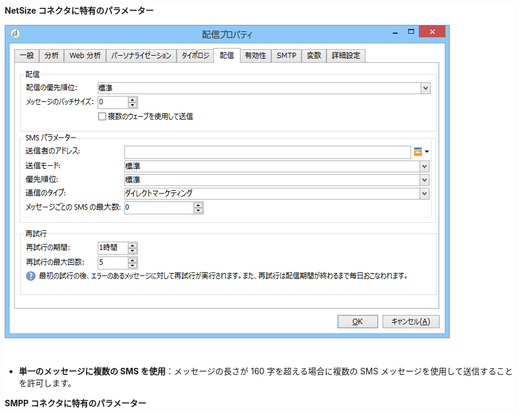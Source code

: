 **NetSize コネクタに特有のパラメーター**

![](assets/s_user_mobile_sms_adv_netsize.png)

* **単一のメッセージに複数の SMS を使用**：メッセージの長さが 160 字を超える場合に複数の SMS メッセージを使用して送信することを許可します。

**SMPP コネクタに特有のパラメーター**
